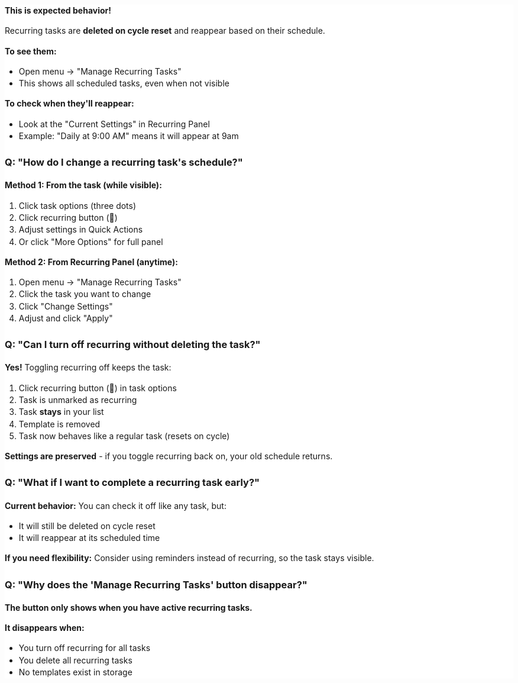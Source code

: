 **This is expected behavior!**

Recurring tasks are **deleted on cycle reset** and reappear based on their schedule.

**To see them:**
- Open menu → "Manage Recurring Tasks"
- This shows all scheduled tasks, even when not visible

**To check when they'll reappear:**
- Look at the "Current Settings" in Recurring Panel
- Example: "Daily at 9:00 AM" means it will appear at 9am

### Q: "How do I change a recurring task's schedule?"

**Method 1: From the task (while visible):**
1. Click task options (three dots)
2. Click recurring button (🔁)
3. Adjust settings in Quick Actions
4. Or click "More Options" for full panel

**Method 2: From Recurring Panel (anytime):**
1. Open menu → "Manage Recurring Tasks"
2. Click the task you want to change
3. Click "Change Settings"
4. Adjust and click "Apply"

### Q: "Can I turn off recurring without deleting the task?"

**Yes!** Toggling recurring off keeps the task:

1. Click recurring button (🔁) in task options
2. Task is unmarked as recurring
3. Task **stays** in your list
4. Template is removed
5. Task now behaves like a regular task (resets on cycle)

**Settings are preserved** - if you toggle recurring back on, your old schedule returns.

### Q: "What if I want to complete a recurring task early?"

**Current behavior:** You can check it off like any task, but:
- It will still be deleted on cycle reset
- It will reappear at its scheduled time

**If you need flexibility:** Consider using reminders instead of recurring, so the task stays visible.

### Q: "Why does the 'Manage Recurring Tasks' button disappear?"

**The button only shows when you have active recurring tasks.**

**It disappears when:**
- You turn off recurring for all tasks
- You delete all recurring tasks
- No templates exist in storage
